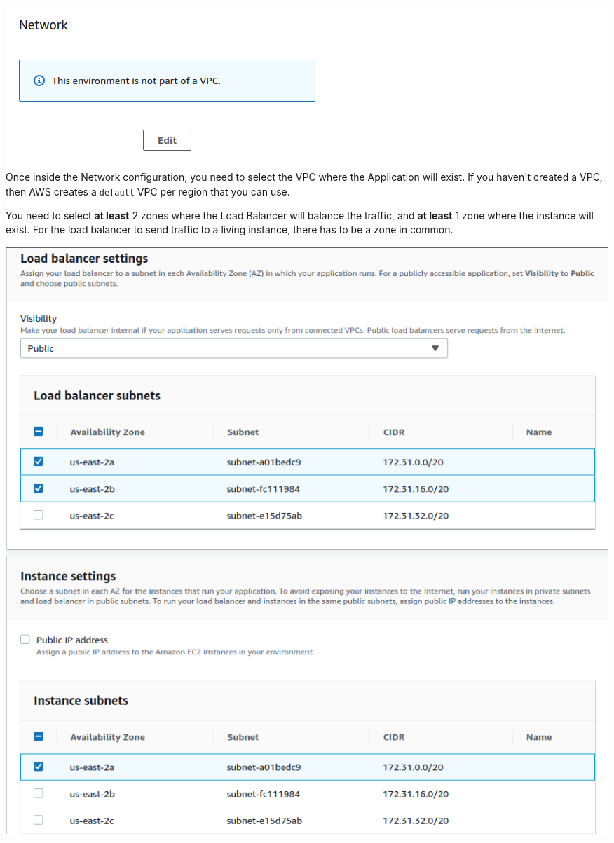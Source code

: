 ![Elastic Beanstalk Network section](images/EBNetworkSection.png)

Once inside the Network configuration, you need to select the VPC where the Application will exist. If you haven't created a VPC, then AWS creates a `default` VPC per region that you can use.

You need to select __at least__ 2 zones where the Load Balancer will balance the traffic, and  __at least__ 1 zone where the instance will exist. For the load balancer to send traffic to a living instance, there has to be a zone in common.

![Elastic Beanstalk Networking configuration](images/EBNetworkingConfig.png)
